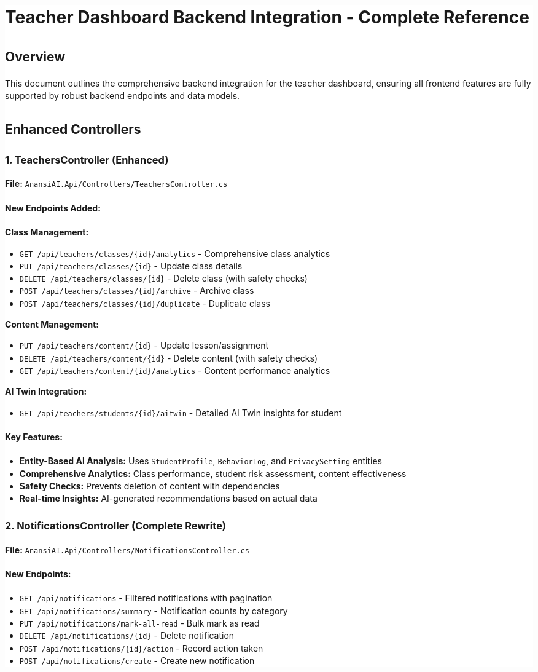 # Teacher Dashboard Backend Integration - Complete Reference

## Overview

This document outlines the comprehensive backend integration for the teacher dashboard, ensuring all frontend features are fully supported by robust backend endpoints and data models.

## Enhanced Controllers

### 1. TeachersController (Enhanced)

**File:** `AnansiAI.Api/Controllers/TeachersController.cs`

#### New Endpoints Added:

**Class Management:**

- `GET /api/teachers/classes/{id}/analytics` - Comprehensive class analytics
- `PUT /api/teachers/classes/{id}` - Update class details
- `DELETE /api/teachers/classes/{id}` - Delete class (with safety checks)
- `POST /api/teachers/classes/{id}/archive` - Archive class
- `POST /api/teachers/classes/{id}/duplicate` - Duplicate class

**Content Management:**

- `PUT /api/teachers/content/{id}` - Update lesson/assignment
- `DELETE /api/teachers/content/{id}` - Delete content (with safety checks)
- `GET /api/teachers/content/{id}/analytics` - Content performance analytics

**AI Twin Integration:**

- `GET /api/teachers/students/{id}/aitwin` - Detailed AI Twin insights for student

#### Key Features:

- **Entity-Based AI Analysis:** Uses `StudentProfile`, `BehaviorLog`, and `PrivacySetting` entities
- **Comprehensive Analytics:** Class performance, student risk assessment, content effectiveness
- **Safety Checks:** Prevents deletion of content with dependencies
- **Real-time Insights:** AI-generated recommendations based on actual data

### 2. NotificationsController (Complete Rewrite)

**File:** `AnansiAI.Api/Controllers/NotificationsController.cs`

#### New Endpoints:

- `GET /api/notifications` - Filtered notifications with pagination
- `GET /api/notifications/summary` - Notification counts by category
- `PUT /api/notifications/mark-all-read` - Bulk mark as read
- `DELETE /api/notifications/{id}` - Delete notification
- `POST /api/notifications/{id}/action` - Record action taken
- `POST /api/notifications/create` - Create new notification
